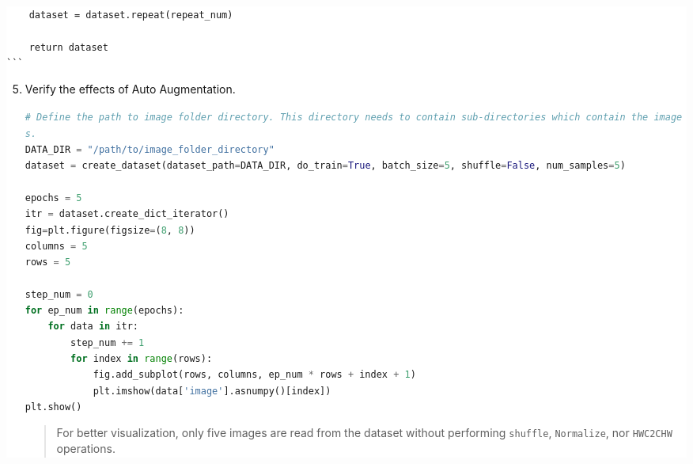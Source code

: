         dataset = dataset.repeat(repeat_num)

        return dataset
    ```

5. Verify the effects of Auto Augmentation.

    ```python
    # Define the path to image folder directory. This directory needs to contain sub-directories which contain the images.
    DATA_DIR = "/path/to/image_folder_directory"
    dataset = create_dataset(dataset_path=DATA_DIR, do_train=True, batch_size=5, shuffle=False, num_samples=5)

    epochs = 5
    itr = dataset.create_dict_iterator()
    fig=plt.figure(figsize=(8, 8))
    columns = 5
    rows = 5

    step_num = 0
    for ep_num in range(epochs):
        for data in itr:
            step_num += 1
            for index in range(rows):
                fig.add_subplot(rows, columns, ep_num * rows + index + 1)
                plt.imshow(data['image'].asnumpy()[index])
    plt.show()
    ```

    > For better visualization, only five images are read from the dataset without performing `shuffle`, `Normalize`, nor `HWC2CHW` operations.
